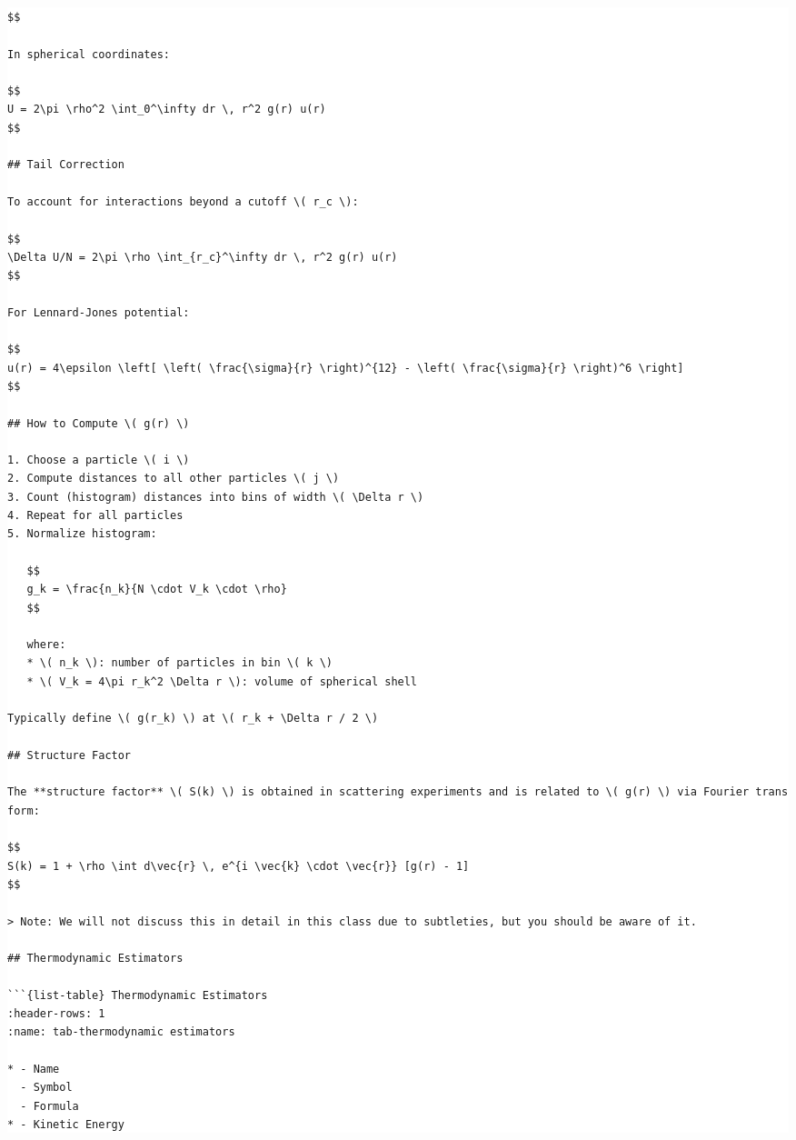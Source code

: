 ````{exercise} Density of Inhomogeneous System
$$

In spherical coordinates:

$$
U = 2\pi \rho^2 \int_0^\infty dr \, r^2 g(r) u(r)
$$

## Tail Correction

To account for interactions beyond a cutoff \( r_c \):

$$
\Delta U/N = 2\pi \rho \int_{r_c}^\infty dr \, r^2 g(r) u(r)
$$

For Lennard-Jones potential:

$$
u(r) = 4\epsilon \left[ \left( \frac{\sigma}{r} \right)^{12} - \left( \frac{\sigma}{r} \right)^6 \right]
$$

## How to Compute \( g(r) \)

1. Choose a particle \( i \)
2. Compute distances to all other particles \( j \)
3. Count (histogram) distances into bins of width \( \Delta r \)
4. Repeat for all particles
5. Normalize histogram:

   $$
   g_k = \frac{n_k}{N \cdot V_k \cdot \rho}
   $$

   where:
   * \( n_k \): number of particles in bin \( k \)
   * \( V_k = 4\pi r_k^2 \Delta r \): volume of spherical shell

Typically define \( g(r_k) \) at \( r_k + \Delta r / 2 \)

## Structure Factor

The **structure factor** \( S(k) \) is obtained in scattering experiments and is related to \( g(r) \) via Fourier transform:

$$
S(k) = 1 + \rho \int d\vec{r} \, e^{i \vec{k} \cdot \vec{r}} [g(r) - 1]
$$

> Note: We will not discuss this in detail in this class due to subtleties, but you should be aware of it.

## Thermodynamic Estimators

```{list-table} Thermodynamic Estimators
:header-rows: 1
:name: tab-thermodynamic estimators

* - Name
  - Symbol
  - Formula
* - Kinetic Energy
````